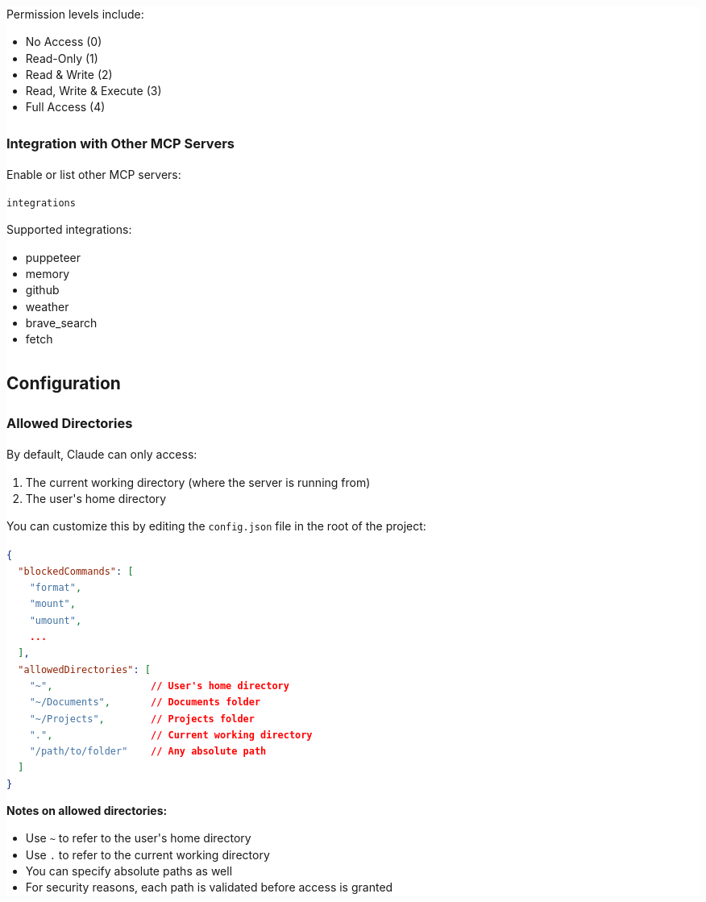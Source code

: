 Permission levels include:
- No Access (0)
- Read-Only (1)
- Read & Write (2)
- Read, Write & Execute (3)
- Full Access (4)

### Integration with Other MCP Servers

Enable or list other MCP servers:

```
integrations
```

Supported integrations:
- puppeteer
- memory
- github
- weather
- brave_search
- fetch

## Configuration

### Allowed Directories
By default, Claude can only access:
1. The current working directory (where the server is running from)
2. The user's home directory

You can customize this by editing the `config.json` file in the root of the project:

```json
{
  "blockedCommands": [
    "format",
    "mount",
    "umount",
    ...
  ],
  "allowedDirectories": [
    "~",                 // User's home directory
    "~/Documents",       // Documents folder
    "~/Projects",        // Projects folder
    ".",                 // Current working directory
    "/path/to/folder"    // Any absolute path
  ]
}
```

**Notes on allowed directories:**
- Use `~` to refer to the user's home directory
- Use `.` to refer to the current working directory
- You can specify absolute paths as well
- For security reasons, each path is validated before access is granted
